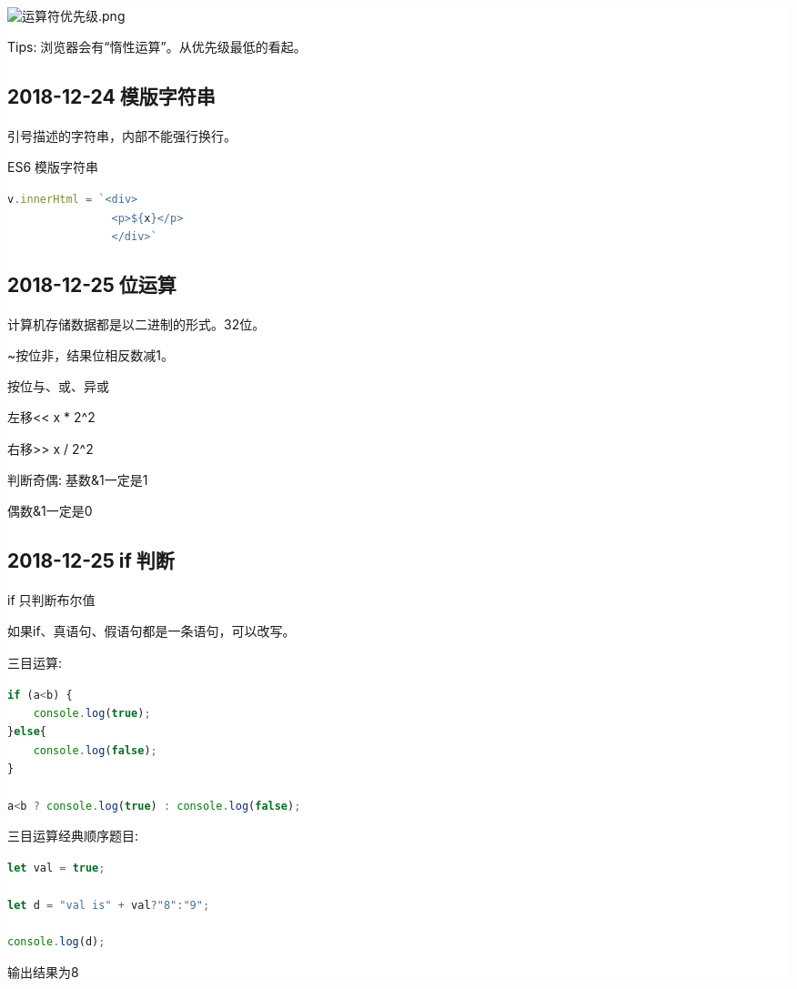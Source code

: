 ![运算符优先级.png](http://note.youdao.com/yws/res/3268/WEBRESOURCEe978b0ae47e43baaca6f7cbab8a38826)

Tips:
浏览器会有“惰性运算”。从优先级最低的看起。

## 2018-12-24 模版字符串
引号描述的字符串，内部不能强行换行。

ES6 模版字符串

```js
v.innerHtml = `<div>
                <p>${x}</p>
                </div>`
```

## 2018-12-25 位运算
计算机存储数据都是以二进制的形式。32位。

~按位非，结果位相反数减1。

按位与、或、异或

左移<< x * 2^2

右移>> x / 2^2

判断奇偶:
基数&1一定是1

偶数&1一定是0

## 2018-12-25 if 判断
if 只判断布尔值

如果if、真语句、假语句都是一条语句，可以改写。

三目运算:
```js
if (a<b) {
    console.log(true);
}else{
    console.log(false);
}

a<b ? console.log(true) : console.log(false);
```

三目运算经典顺序题目:
```js
let val = true;

let d = "val is" + val?"8":"9";

console.log(d);
```
输出结果为8
